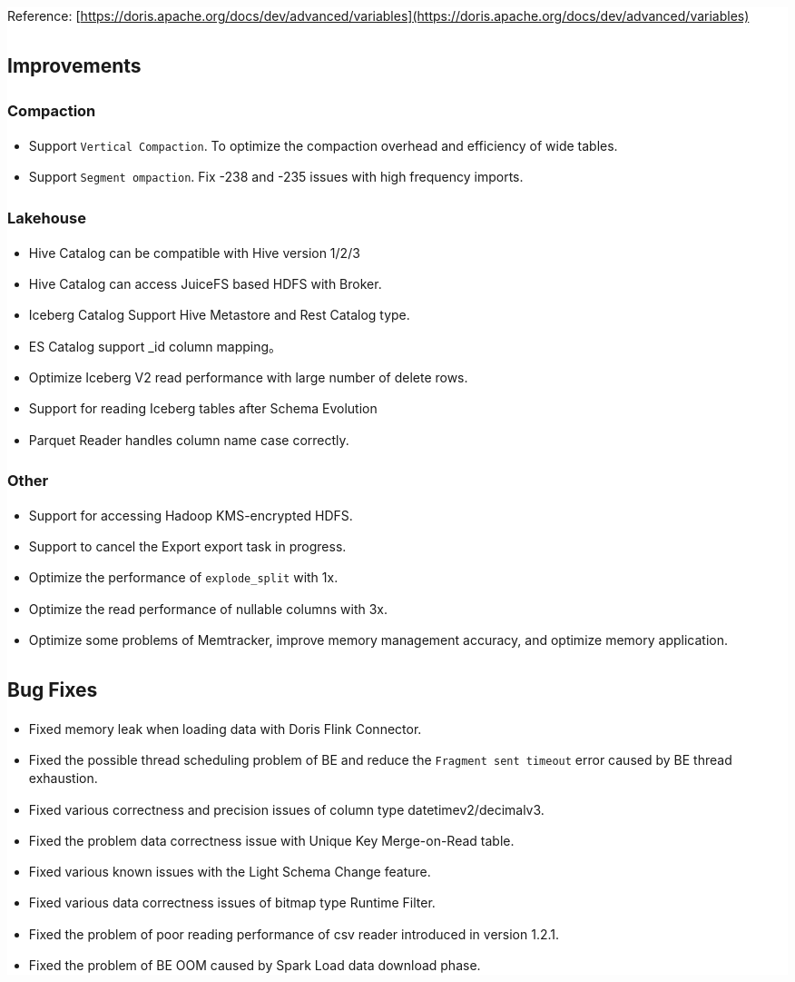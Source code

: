 Reference: [https://doris.apache.org/docs/dev/advanced/variables](https://doris.apache.org/docs/dev/advanced/variables)

## Improvements

### Compaction

- Support `Vertical Compaction`. To optimize the compaction overhead and efficiency of wide tables.

- Support `Segment ompaction`. Fix -238 and -235 issues with high frequency imports.

### Lakehouse

- Hive Catalog can be compatible with Hive version 1/2/3

- Hive Catalog can access JuiceFS based HDFS with Broker.

- Iceberg Catalog Support Hive Metastore and Rest Catalog type.

- ES Catalog support _id column mapping。

- Optimize Iceberg V2 read performance with large number of delete rows.

- Support for reading Iceberg tables after Schema Evolution

- Parquet Reader handles column name case correctly.

### Other

- Support for accessing Hadoop KMS-encrypted HDFS.

- Support to cancel the Export export task in progress.

- Optimize the performance of `explode_split` with 1x.

- Optimize the read performance of nullable columns with 3x.

- Optimize some problems of Memtracker, improve memory management accuracy, and optimize memory application.



## Bug Fixes
 
- Fixed memory leak when loading data with Doris Flink Connector.

- Fixed the possible thread scheduling problem of BE and reduce the `Fragment sent timeout` error caused by BE thread exhaustion.

- Fixed various correctness and precision issues of column type datetimev2/decimalv3.

- Fixed the problem data correctness issue with Unique Key Merge-on-Read table.

- Fixed various known issues with the Light Schema Change feature.

- Fixed various data correctness issues of bitmap type Runtime Filter.

- Fixed the problem of poor reading performance of csv reader introduced in version 1.2.1.

- Fixed the problem of BE OOM caused by Spark Load data download phase. 
